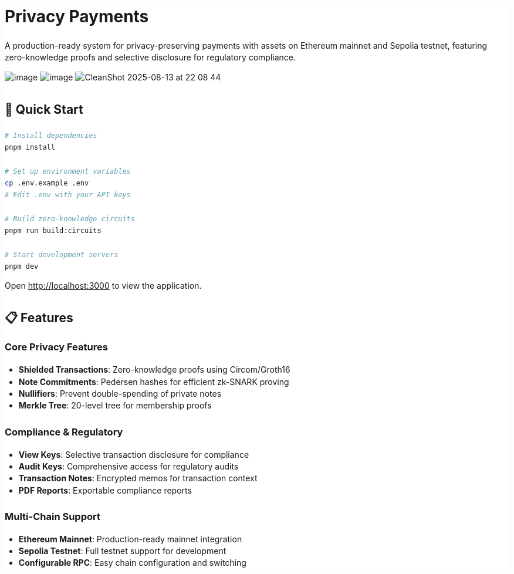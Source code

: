 # Privacy Payments 

A production-ready system for privacy-preserving payments with assets on Ethereum mainnet and Sepolia testnet, featuring zero-knowledge proofs and selective disclosure for regulatory compliance.

<img width="1392" height="856" alt="image" src="https://github.com/user-attachments/assets/2d12cfc8-1eaa-4b2b-9a71-296cd027da21" />

<img width="1512" height="738" alt="image" src="https://github.com/user-attachments/assets/a35fb2ad-7438-4c38-b756-c4561b10cc75" />

<img width="1206" height="778" alt="CleanShot 2025-08-13 at 22 08 44" src="https://github.com/user-attachments/assets/e1be303d-23ac-454b-88ea-bb23703c6667" />


## 🚀 Quick Start

```bash
# Install dependencies
pnpm install

# Set up environment variables
cp .env.example .env
# Edit .env with your API keys

# Build zero-knowledge circuits
pnpm run build:circuits

# Start development servers
pnpm dev
```

Open [http://localhost:3000](http://localhost:3000) to view the application.

## 📋 Features

### Core Privacy Features
- **Shielded Transactions**: Zero-knowledge proofs using Circom/Groth16
- **Note Commitments**: Pedersen hashes for efficient zk-SNARK proving
- **Nullifiers**: Prevent double-spending of private notes
- **Merkle Tree**: 20-level tree for membership proofs

### Compliance & Regulatory
- **View Keys**: Selective transaction disclosure for compliance
- **Audit Keys**: Comprehensive access for regulatory audits
- **Transaction Notes**: Encrypted memos for transaction context
- **PDF Reports**: Exportable compliance reports

### Multi-Chain Support
- **Ethereum Mainnet**: Production-ready mainnet integration
- **Sepolia Testnet**: Full testnet support for development
- **Configurable RPC**: Easy chain configuration and switching
